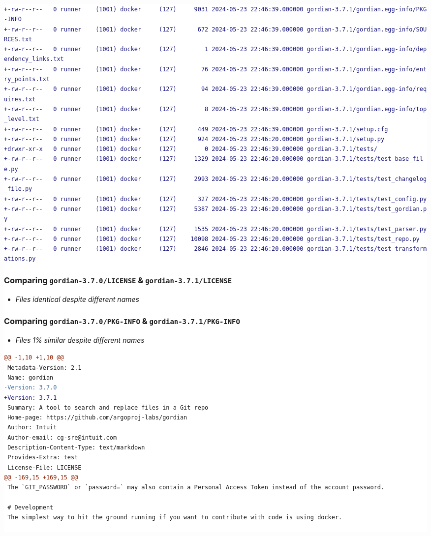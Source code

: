 ```diff
+-rw-r--r--   0 runner    (1001) docker     (127)     9031 2024-05-23 22:46:39.000000 gordian-3.7.1/gordian.egg-info/PKG-INFO
+-rw-r--r--   0 runner    (1001) docker     (127)      672 2024-05-23 22:46:39.000000 gordian-3.7.1/gordian.egg-info/SOURCES.txt
+-rw-r--r--   0 runner    (1001) docker     (127)        1 2024-05-23 22:46:39.000000 gordian-3.7.1/gordian.egg-info/dependency_links.txt
+-rw-r--r--   0 runner    (1001) docker     (127)       76 2024-05-23 22:46:39.000000 gordian-3.7.1/gordian.egg-info/entry_points.txt
+-rw-r--r--   0 runner    (1001) docker     (127)       94 2024-05-23 22:46:39.000000 gordian-3.7.1/gordian.egg-info/requires.txt
+-rw-r--r--   0 runner    (1001) docker     (127)        8 2024-05-23 22:46:39.000000 gordian-3.7.1/gordian.egg-info/top_level.txt
+-rw-r--r--   0 runner    (1001) docker     (127)      449 2024-05-23 22:46:39.000000 gordian-3.7.1/setup.cfg
+-rw-r--r--   0 runner    (1001) docker     (127)      924 2024-05-23 22:46:20.000000 gordian-3.7.1/setup.py
+drwxr-xr-x   0 runner    (1001) docker     (127)        0 2024-05-23 22:46:39.000000 gordian-3.7.1/tests/
+-rw-r--r--   0 runner    (1001) docker     (127)     1329 2024-05-23 22:46:20.000000 gordian-3.7.1/tests/test_base_file.py
+-rw-r--r--   0 runner    (1001) docker     (127)     2993 2024-05-23 22:46:20.000000 gordian-3.7.1/tests/test_changelog_file.py
+-rw-r--r--   0 runner    (1001) docker     (127)      327 2024-05-23 22:46:20.000000 gordian-3.7.1/tests/test_config.py
+-rw-r--r--   0 runner    (1001) docker     (127)     5387 2024-05-23 22:46:20.000000 gordian-3.7.1/tests/test_gordian.py
+-rw-r--r--   0 runner    (1001) docker     (127)     1535 2024-05-23 22:46:20.000000 gordian-3.7.1/tests/test_parser.py
+-rw-r--r--   0 runner    (1001) docker     (127)    10098 2024-05-23 22:46:20.000000 gordian-3.7.1/tests/test_repo.py
+-rw-r--r--   0 runner    (1001) docker     (127)     2846 2024-05-23 22:46:20.000000 gordian-3.7.1/tests/test_transformations.py
```

### Comparing `gordian-3.7.0/LICENSE` & `gordian-3.7.1/LICENSE`

 * *Files identical despite different names*

### Comparing `gordian-3.7.0/PKG-INFO` & `gordian-3.7.1/PKG-INFO`

 * *Files 1% similar despite different names*

```diff
@@ -1,10 +1,10 @@
 Metadata-Version: 2.1
 Name: gordian
-Version: 3.7.0
+Version: 3.7.1
 Summary: A tool to search and replace files in a Git repo
 Home-page: https://github.com/argoproj-labs/gordian
 Author: Intuit
 Author-email: cg-sre@intuit.com
 Description-Content-Type: text/markdown
 Provides-Extra: test
 License-File: LICENSE
@@ -169,15 +169,15 @@
 The `GIT_PASSWORD` or `password=` may also contain a Personal Access Token instead of the account password.
 
 # Development
 The simplest way to hit the ground running if you want to contribute with code is using docker.
 
```